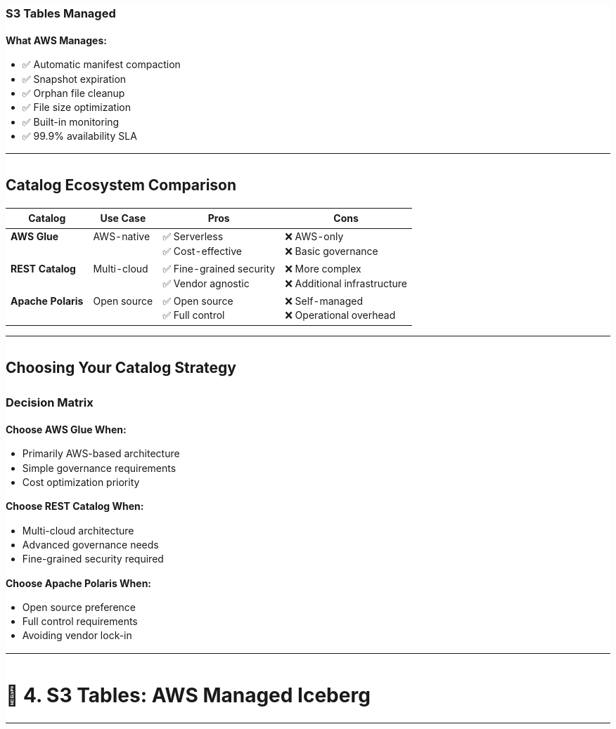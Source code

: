 </div>
<div>

### S3 Tables Managed
**What AWS Manages:**
- ✅ Automatic manifest compaction
- ✅ Snapshot expiration
- ✅ Orphan file cleanup
- ✅ File size optimization
- ✅ Built-in monitoring
- ✅ 99.9% availability SLA

</div>
</div>

---

## Catalog Ecosystem Comparison

| Catalog | Use Case | Pros | Cons |
|---------|----------|------|------|
| **AWS Glue** | AWS-native | ✅ Serverless<br>✅ Cost-effective | ❌ AWS-only<br>❌ Basic governance |
| **REST Catalog** | Multi-cloud | ✅ Fine-grained security<br>✅ Vendor agnostic | ❌ More complex<br>❌ Additional infrastructure |
| **Apache Polaris** | Open source | ✅ Open source<br>✅ Full control | ❌ Self-managed<br>❌ Operational overhead |

---

## Choosing Your Catalog Strategy

### Decision Matrix

**Choose AWS Glue When:**
- Primarily AWS-based architecture
- Simple governance requirements
- Cost optimization priority

**Choose REST Catalog When:**
- Multi-cloud architecture
- Advanced governance needs
- Fine-grained security required

**Choose Apache Polaris When:**
- Open source preference
- Full control requirements
- Avoiding vendor lock-in

---

# 🚀 4. S3 Tables: AWS Managed Iceberg

---